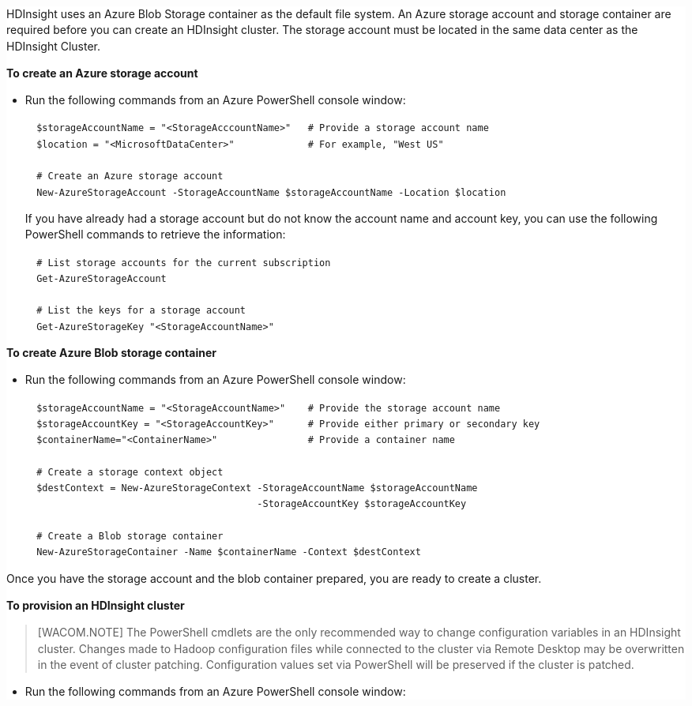 HDInsight uses an Azure Blob Storage container as the default file system. An Azure storage account and storage container are required before you can create an HDInsight cluster. The storage account must be located in the same data center as the HDInsight Cluster.


**To create an Azure storage account**

- Run the following commands from an Azure PowerShell console window:

		$storageAccountName = "<StorageAcccountName>"	# Provide a storage account name 
		$location = "<MicrosoftDataCenter>"				# For example, "West US"
		
		# Create an Azure storage account
		New-AzureStorageAccount -StorageAccountName $storageAccountName -Location $location
	
	If you have already had a storage account but do not know the account name and account key, you can use the following PowerShell commands to retrieve the information:
	
		# List storage accounts for the current subscription
		Get-AzureStorageAccount

		# List the keys for a storage account
		Get-AzureStorageKey "<StorageAccountName>"
	
**To create Azure Blob storage container**

- Run the following commands from an Azure PowerShell console window:

		$storageAccountName = "<StorageAccountName>"	# Provide the storage account name 
		$storageAccountKey = "<StorageAccountKey>"		# Provide either primary or secondary key
		$containerName="<ContainerName>"				# Provide a container name

		# Create a storage context object
		$destContext = New-AzureStorageContext -StorageAccountName $storageAccountName 
		                                       -StorageAccountKey $storageAccountKey  
		 
		# Create a Blob storage container
		New-AzureStorageContainer -Name $containerName -Context $destContext

Once you have the storage account and the blob container prepared, you are ready to create a cluster. 

**To provision an HDInsight cluster**

> [WACOM.NOTE] The PowerShell cmdlets are the only recommended way to change configuration variables in an HDInsight cluster.  Changes made to Hadoop configuration files while connected to the cluster via Remote Desktop may be overwritten in the event of cluster patching.  Configuration values set via PowerShell will be preserved if the cluster is patched. 

- Run the following commands from an Azure PowerShell console window:		


[hdinsight-sdk-documentation]: http://msdnstage.redmond.corp.microsoft.com/en-us/library/dn479185.aspx
[hdinsight-hbase-custom-provision]: http://azure.microsoft.com/en-us/documentation/articles/hdinsight-hbase-get-started/
[hdinsight-get-started]: ../hdinsight-get-started/
[hdinsight-storage]: ../hdinsight-use-blob-storage/
[hdinsight-admin-powershell]: ../hdinsight-administer-use-powershell/
[hadoop-hdinsight-intro]: ../hdinsight-introduction/
[hdinsight-submit-jobs]: ../hdinsight-submit-hadoop-jobs-programmatically/
[hdinsight-powershell-reference]: http://msdn.microsoft.com/en-us/library/windowsazure/dn479228.aspx
[azure-create-storageaccount]: ../storage-create-storage-account/ 
[azure-management-portal]: https://manage.windowsazure.com/
[azure-command-line-tools]: ../xplat-cli/
[azure-command-line-tool]: ../command-line-tools/
[azure-manage-storageaccount]: ../storage-manage-storage-account/
[apache-hadoop]: http://go.microsoft.com/fwlink/?LinkId=510084
[azure-purchase-options]: http://azure.microsoft.com/en-us/pricing/purchase-options/
[azure-member-offers]: http://azure.microsoft.com/en-us/pricing/member-offers/
[azure-free-trial]: http://azure.microsoft.com/en-us/pricing/free-trial/
[hdi-remote]: http://azure.microsoft.com/en-us/documentation/articles/hdinsight-administer-use-management-portal/#rdp
[Powershell-install-configure]: ../install-configure-powershell/
[image-hdi-customcreatecluster]: ./media/hdinsight-get-started/HDI.CustomCreateCluster.png
[image-hdi-customcreatecluster-clusteruser]: ./media/hdinsight-get-started/HDI.CustomCreateCluster.ClusterUser.png
[image-hdi-customcreatecluster-storageaccount]: ./media/hdinsight-get-started/HDI.CustomCreateCluster.StorageAccount.png
[image-hdi-customcreatecluster-addonstorage]: ./media/hdinsight-get-started/HDI.CustomCreateCluster.AddOnStorage.png
[image-customprovision-page1]: ./media/hdinsight-provision-clusters/HDI.CustomProvision.Page1.png 
[image-customprovision-page2]: ./media/hdinsight-provision-clusters/HDI.CustomProvision.Page2.png 
[image-customprovision-page3]: ./media/hdinsight-provision-clusters/HDI.CustomProvision.Page3.png 
[image-customprovision-page4]: ./media/hdinsight-provision-clusters/HDI.CustomProvision.Page4.png 
[image-cli-account-download-import]: ./media/hdinsight-provision-clusters/HDI.CLIAccountDownloadImport.png
[image-cli-clustercreation]: ./media/hdinsight-provision-clusters/HDI.CLIClusterCreation.png
[image-cli-clustercreation-config]: ./media/hdinsight-provision-clusters/HDI.CLIClusterCreationConfig.png
[image-cli-clusterlisting]: ./media/hdinsight-provision-clusters/HDI.CLIListClusters.png "List and show clusters"
[image-hdi-ps-provision]: ./media/hdinsight-provision-clusters/HDI.ps.provision.png
[img-hdi-cluster]: ./media/hdinsight-provision-clusters/HDI.Cluster.png